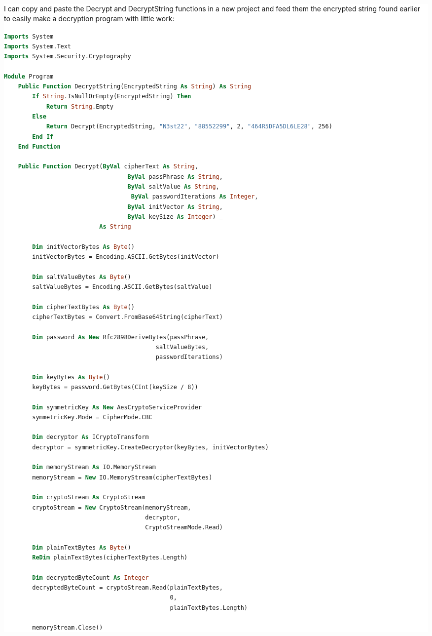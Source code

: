 I can copy and paste the Decrypt and DecryptString functions in a new project and feed them the encrypted string found earlier to easily make a decryption program with little work:

```vb
Imports System
Imports System.Text
Imports System.Security.Cryptography

Module Program
    Public Function DecryptString(EncryptedString As String) As String
        If String.IsNullOrEmpty(EncryptedString) Then
            Return String.Empty
        Else
            Return Decrypt(EncryptedString, "N3st22", "88552299", 2, "464R5DFA5DL6LE28", 256)
        End If
    End Function

    Public Function Decrypt(ByVal cipherText As String,
                                   ByVal passPhrase As String,
                                   ByVal saltValue As String,
                                    ByVal passwordIterations As Integer,
                                   ByVal initVector As String,
                                   ByVal keySize As Integer) _
                           As String

        Dim initVectorBytes As Byte()
        initVectorBytes = Encoding.ASCII.GetBytes(initVector)

        Dim saltValueBytes As Byte()
        saltValueBytes = Encoding.ASCII.GetBytes(saltValue)

        Dim cipherTextBytes As Byte()
        cipherTextBytes = Convert.FromBase64String(cipherText)

        Dim password As New Rfc2898DeriveBytes(passPhrase,
                                           saltValueBytes,
                                           passwordIterations)

        Dim keyBytes As Byte()
        keyBytes = password.GetBytes(CInt(keySize / 8))

        Dim symmetricKey As New AesCryptoServiceProvider
        symmetricKey.Mode = CipherMode.CBC

        Dim decryptor As ICryptoTransform
        decryptor = symmetricKey.CreateDecryptor(keyBytes, initVectorBytes)

        Dim memoryStream As IO.MemoryStream
        memoryStream = New IO.MemoryStream(cipherTextBytes)

        Dim cryptoStream As CryptoStream
        cryptoStream = New CryptoStream(memoryStream,
                                        decryptor,
                                        CryptoStreamMode.Read)

        Dim plainTextBytes As Byte()
        ReDim plainTextBytes(cipherTextBytes.Length)

        Dim decryptedByteCount As Integer
        decryptedByteCount = cryptoStream.Read(plainTextBytes,
                                               0,
                                               plainTextBytes.Length)

        memoryStream.Close()
```